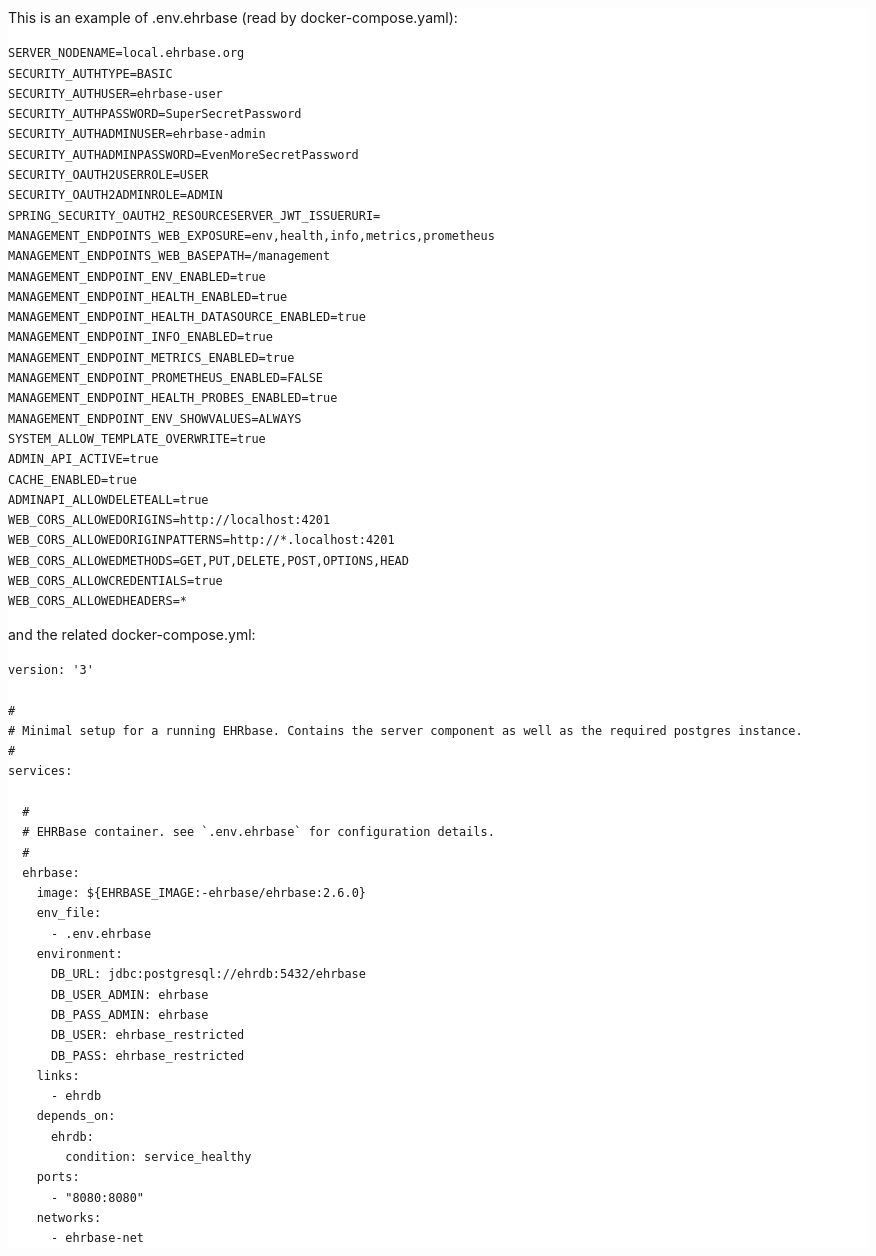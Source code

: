 This is an example of .env.ehrbase (read by docker-compose.yaml):
```
SERVER_NODENAME=local.ehrbase.org
SECURITY_AUTHTYPE=BASIC
SECURITY_AUTHUSER=ehrbase-user
SECURITY_AUTHPASSWORD=SuperSecretPassword
SECURITY_AUTHADMINUSER=ehrbase-admin
SECURITY_AUTHADMINPASSWORD=EvenMoreSecretPassword
SECURITY_OAUTH2USERROLE=USER
SECURITY_OAUTH2ADMINROLE=ADMIN
SPRING_SECURITY_OAUTH2_RESOURCESERVER_JWT_ISSUERURI=
MANAGEMENT_ENDPOINTS_WEB_EXPOSURE=env,health,info,metrics,prometheus
MANAGEMENT_ENDPOINTS_WEB_BASEPATH=/management
MANAGEMENT_ENDPOINT_ENV_ENABLED=true
MANAGEMENT_ENDPOINT_HEALTH_ENABLED=true
MANAGEMENT_ENDPOINT_HEALTH_DATASOURCE_ENABLED=true
MANAGEMENT_ENDPOINT_INFO_ENABLED=true
MANAGEMENT_ENDPOINT_METRICS_ENABLED=true
MANAGEMENT_ENDPOINT_PROMETHEUS_ENABLED=FALSE
MANAGEMENT_ENDPOINT_HEALTH_PROBES_ENABLED=true
MANAGEMENT_ENDPOINT_ENV_SHOWVALUES=ALWAYS
SYSTEM_ALLOW_TEMPLATE_OVERWRITE=true
ADMIN_API_ACTIVE=true
CACHE_ENABLED=true
ADMINAPI_ALLOWDELETEALL=true
WEB_CORS_ALLOWEDORIGINS=http://localhost:4201
WEB_CORS_ALLOWEDORIGINPATTERNS=http://*.localhost:4201
WEB_CORS_ALLOWEDMETHODS=GET,PUT,DELETE,POST,OPTIONS,HEAD
WEB_CORS_ALLOWCREDENTIALS=true
WEB_CORS_ALLOWEDHEADERS=*
```
and the related docker-compose.yml:
```
version: '3'

#
# Minimal setup for a running EHRbase. Contains the server component as well as the required postgres instance.
#
services:

  #
  # EHRBase container. see `.env.ehrbase` for configuration details.
  #
  ehrbase:
    image: ${EHRBASE_IMAGE:-ehrbase/ehrbase:2.6.0}
    env_file:
      - .env.ehrbase
    environment:
      DB_URL: jdbc:postgresql://ehrdb:5432/ehrbase
      DB_USER_ADMIN: ehrbase
      DB_PASS_ADMIN: ehrbase
      DB_USER: ehrbase_restricted
      DB_PASS: ehrbase_restricted
    links:
      - ehrdb
    depends_on:
      ehrdb:
        condition: service_healthy
    ports:
      - "8080:8080"
    networks:
      - ehrbase-net

```